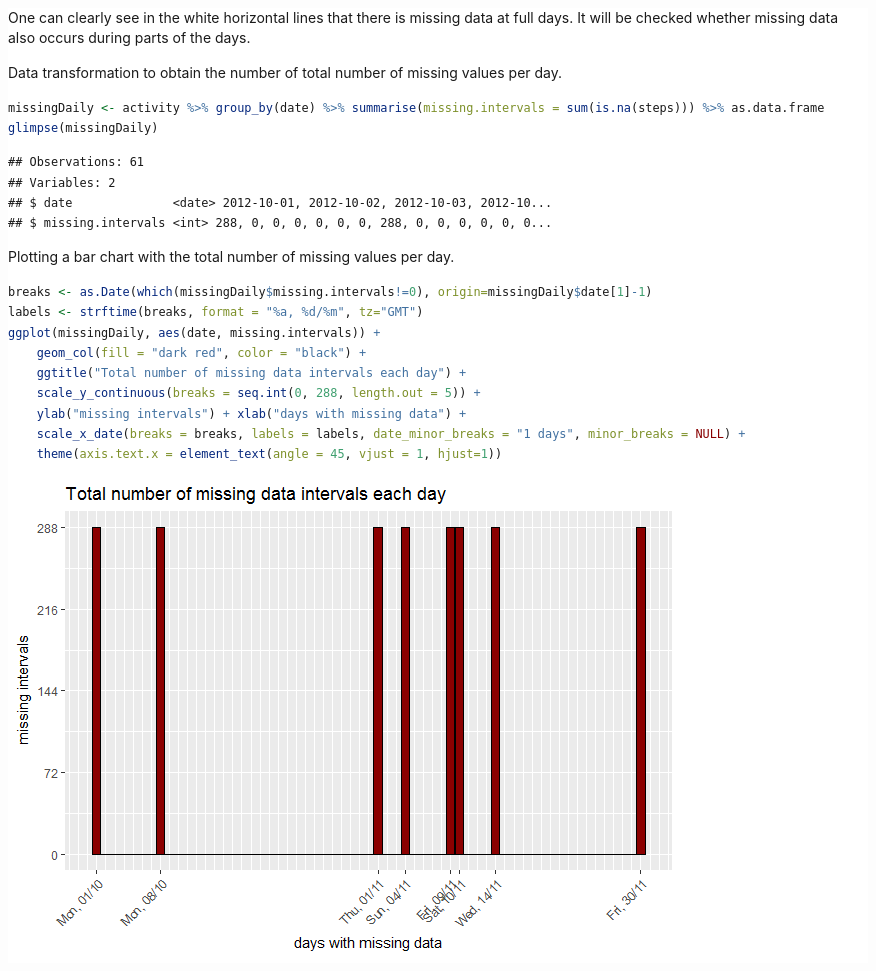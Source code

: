 One can clearly see in the white horizontal lines that there is missing data at full days.  It will be checked whether missing data also occurs during parts of the days.

Data transformation to obtain the number of total number of missing values per day.


```r
missingDaily <- activity %>% group_by(date) %>% summarise(missing.intervals = sum(is.na(steps))) %>% as.data.frame
glimpse(missingDaily)
```

```
## Observations: 61
## Variables: 2
## $ date              <date> 2012-10-01, 2012-10-02, 2012-10-03, 2012-10...
## $ missing.intervals <int> 288, 0, 0, 0, 0, 0, 0, 288, 0, 0, 0, 0, 0, 0...
```

Plotting a bar chart with the total number of missing values per day.


```r
breaks <- as.Date(which(missingDaily$missing.intervals!=0), origin=missingDaily$date[1]-1)
labels <- strftime(breaks, format = "%a, %d/%m", tz="GMT")
ggplot(missingDaily, aes(date, missing.intervals)) +
    geom_col(fill = "dark red", color = "black") +
    ggtitle("Total number of missing data intervals each day") +
    scale_y_continuous(breaks = seq.int(0, 288, length.out = 5)) +
    ylab("missing intervals") + xlab("days with missing data") +
    scale_x_date(breaks = breaks, labels = labels, date_minor_breaks = "1 days", minor_breaks = NULL) +
    theme(axis.text.x = element_text(angle = 45, vjust = 1, hjust=1))
```

![](PA1_template_files/figure-html/Missing-data-intervals-1.png)


[1]: https://d396qusza40orc.cloudfront.net/repdata%2Fdata%2Factivity.zip
[2]: https://en.wikipedia.org/wiki/Imputation_(statistics)#Imputation_techniques
[3]: http://www.bioconductor.org/packages/release/bioc/html/impute.html
